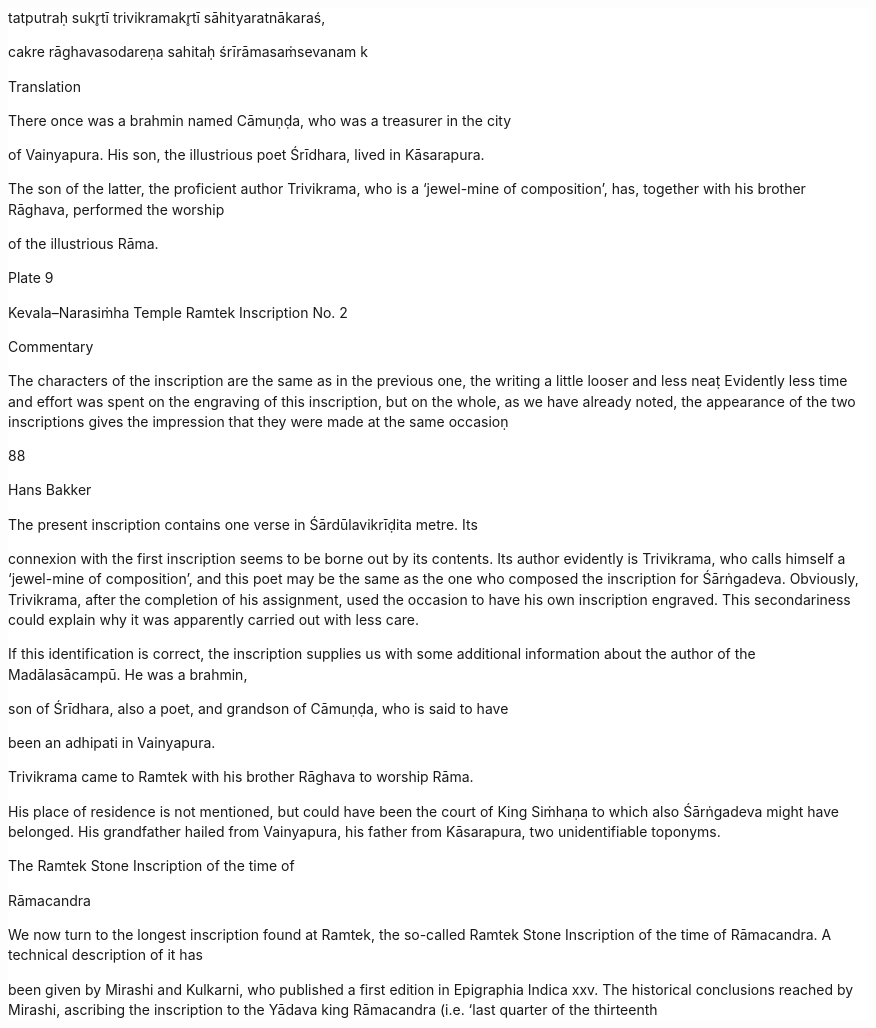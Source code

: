 tatputraḥ sukr̥tī trivikramakr̥tī sāhityaratnākaraś, 

cakre rāghavasodareṇa sahitaḥ śrīrāmasaṁsevanam  k

Translation

There once was a brahmin named Cāmuṇḍa, who was a treasurer in the city

of Vainyapura. His son, the illustrious poet Śrīdhara, lived in Kāsarapura. 

The son of the latter, the proficient author Trivikrama, who is a ‘jewel-mine of composition’, has, together with his brother Rāghava, performed the worship

of the illustrious Rāma. 

Plate 9

Kevala–Narasiṁha Temple Ramtek Inscription No. 2

Commentary

The characters of the inscription are the same as in the previous one, the writing a little looser and less neaṭ Evidently less time and effort was spent on the engraving of this inscription, but on the whole, as we have already noted, the appearance of the two inscriptions gives the impression that they were made at the same occasioṇ 



88

Hans Bakker

The present inscription contains one verse in Śārdūlavikrīḍita metre. Its

connexion with the first inscription seems to be borne out by its contents. Its author evidently is Trivikrama, who calls himself a ‘jewel-mine of composition’, and this poet may be the same as the one who composed the inscription for Śārṅgadeva. Obviously, Trivikrama, after the completion of his assignment, used the occasion to have his own inscription engraved. This secondariness could explain why it was apparently carried out with less care. 

If this identification is correct, the inscription supplies us with some additional information about the author of the Madālasācampū. He was a brahmin, 

son of Śrīdhara, also a poet, and grandson of Cāmuṇḍa, who is said to have

been an adhipati  in Vainyapura. 

Trivikrama came to Ramtek with his brother Rāghava to worship Rāma. 

His place of residence is not mentioned, but could have been the court of King Siṁhaṇa to which also Śārṅgadeva might have belonged. His grandfather hailed from Vainyapura, his father from Kāsarapura, two unidentifiable toponyms. 

The Ramtek Stone Inscription of the time of

Rāmacandra

We now turn to the longest inscription found at Ramtek, the so-called Ramtek Stone Inscription of the time of Rāmacandra. A technical description of it has

been given by Mirashi and Kulkarni, who published a first edition in Epigraphia Indica xxv. The historical conclusions reached by Mirashi, ascribing the inscription to the Yādava king Rāmacandra \(i.e. ‘last quarter of the thirteenth

